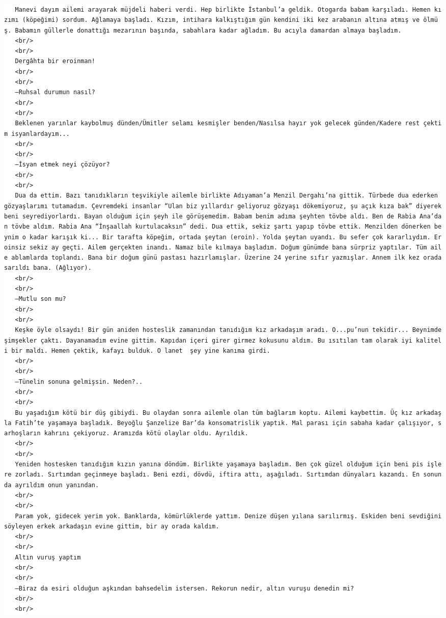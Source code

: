        Manevi dayım ailemi arayarak müjdeli haberi verdi. Hep birlikte İstanbul’a geldik. Otogarda babam karşıladı. Hemen kızımı (köpeğimi) sordum. Ağlamaya başladı. Kızım, intihara kalkıştığım gün kendini iki kez arabanın altına atmış ve ölmüş. Babamın güllerle donattığı mezarının başında, sabahlara kadar ağladım. Bu acıyla damardan almaya başladım.
       <br/>
       <br/>
       Dergâhta bir eroinman!
       <br/>
       <br/>
       —Ruhsal durumun nasıl?
       <br/>
       <br/>
       Beklenen yarınlar kaybolmuş dünden/Ümitler selamı kesmişler benden/Nasılsa hayır yok gelecek günden/Kadere rest çektim isyanlardayım...
       <br/>
       <br/>
       —İsyan etmek neyi çözüyor?
       <br/>
       <br/>
       Dua da ettim. Bazı tanıdıkların teşvikiyle ailemle birlikte Adıyaman’a Menzil Dergahı’na gittik. Türbede dua ederken gözyaşlarımı tutamadım. Çevremdeki insanlar “Ulan biz yıllardır geliyoruz gözyaşı dökemiyoruz, şu açık kıza bak” diyerek beni seyrediyorlardı. Bayan olduğum için şeyh ile görüşemedim. Babam benim adıma şeyhten tövbe aldı. Ben de Rabia Ana’dan tövbe aldım. Rabia Ana “İnşaallah kurtulacaksın” dedi. Dua ettik, sekiz şartı yapıp tövbe ettik. Menzilden dönerken beynim o kadar karışık ki... Bir tarafta köpeğim, ortada şeytan (eroin). Yolda şeytan uyandı. Bu sefer çok kararlıydım. Eroinsiz sekiz ay geçti. Ailem gerçekten inandı. Namaz bile kılmaya başladım. Doğum günümde bana sürpriz yaptılar. Tüm aile ablamlarda toplandı. Bana bir doğum günü pastası hazırlamışlar. Üzerine 24 yerine sıfır yazmışlar. Annem ilk kez orada sarıldı bana. (Ağlıyor).
       <br/>
       <br/>
       —Mutlu son mu?
       <br/>
       <br/>
       Keşke öyle olsaydı! Bir gün aniden hosteslik zamanından tanıdığım kız arkadaşım aradı. O...pu’nun tekidir... Beynimde şimşekler çaktı. Dayanamadım evine gittim. Kapıdan içeri girer girmez kokusunu aldım. Bu ısıtılan tam olarak iyi kaliteli bir maldı. Hemen çektik, kafayı bulduk. O lanet  şey yine kanıma girdi.
       <br/>
       <br/>
       —Tünelin sonuna gelmişsin. Neden?..
       <br/>
       <br/>
       Bu yaşadığım kötü bir düş gibiydi. Bu olaydan sonra ailemle olan tüm bağlarım koptu. Ailemi kaybettim. Üç kız arkadaşla Fatih’te yaşamaya başladık. Beyoğlu Şanzelize Bar’da konsomatrislik yaptık. Mal parası için sabaha kadar çalışıyor, sarhoşların kahrını çekiyoruz. Aramızda kötü olaylar oldu. Ayrıldık.
       <br/>
       <br/>
       Yeniden hostesken tanıdığım kızın yanına döndüm. Birlikte yaşamaya başladım. Ben çok güzel olduğum için beni pis işlere zorladı. Sırtımdan geçinmeye başladı. Beni ezdi, dövdü, iftira attı, aşağıladı. Sırtımdan dünyaları kazandı. En sonunda ayrıldım onun yanından.
       <br/>
       <br/>
       Param yok, gidecek yerim yok. Banklarda, kömürlüklerde yattım. Denize düşen yılana sarılırmış. Eskiden beni sevdiğini söyleyen erkek arkadaşın evine gittim, bir ay orada kaldım.
       <br/>
       <br/>
       Altın vuruş yaptım
       <br/>
       <br/>
       —Biraz da esiri olduğun aşkından bahsedelim istersen. Rekorun nedir, altın vuruşu denedin mi?
       <br/>
       <br/>